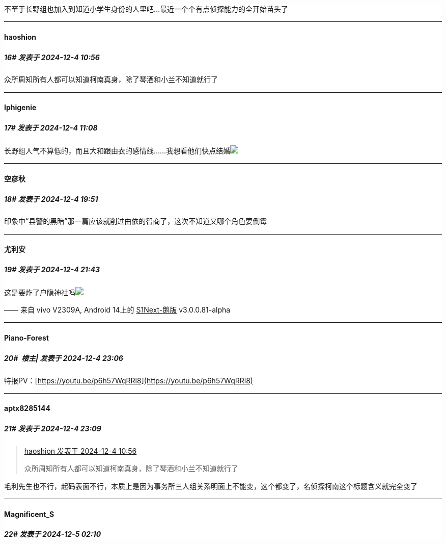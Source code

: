 不至于长野组也加入到知道小学生身份的人里吧…最近一个个有点侦探能力的全开始苗头了

*****

####  haoshion  
##### 16#       发表于 2024-12-4 10:56

众所周知所有人都可以知道柯南真身，除了琴酒和小兰不知道就行了

*****

####  Iphigenie  
##### 17#       发表于 2024-12-4 11:08

长野组人气不算低的，而且大和跟由衣的感情线……我想看他们快点结婚<img src="https://static.stage1st.com/image/smiley/face2017/072.png" referrerpolicy="no-referrer">

*****

####  空彦秋  
##### 18#       发表于 2024-12-4 19:51

印象中“县警的黑暗”那一篇应该就削过由依的智商了，这次不知道又哪个角色要倒霉

*****

####  尤利安  
##### 19#       发表于 2024-12-4 21:43

这是要炸了户隐神社吗<img src="https://static.stage1st.com/image/smiley/face2017/003.png" referrerpolicy="no-referrer">

—— 来自 vivo V2309A, Android 14上的 [S1Next-鹅版](https://github.com/ykrank/S1-Next/releases) v3.0.0.81-alpha

*****

####  Piano-Forest  
##### 20#         楼主| 发表于 2024-12-4 23:06

特报PV：[https://youtu.be/p6h57WqRRl8](https://youtu.be/p6h57WqRRl8)

*****

####  aptx8285144  
##### 21#       发表于 2024-12-4 23:09

<blockquote><a href="httphttps://stage1st.com/2b/forum.php?mod=redirect&amp;goto=findpost&amp;pid=66839400&amp;ptid=2208350" target="_blank">haoshion 发表于 2024-12-4 10:56</a>

众所周知所有人都可以知道柯南真身，除了琴酒和小兰不知道就行了</blockquote>
毛利先生也不行，起码表面不行，本质上是因为事务所三人组关系明面上不能变，这个都变了，名侦探柯南这个标题含义就完全变了

*****

####  Magnificent_S  
##### 22#       发表于 2024-12-5 02:10
